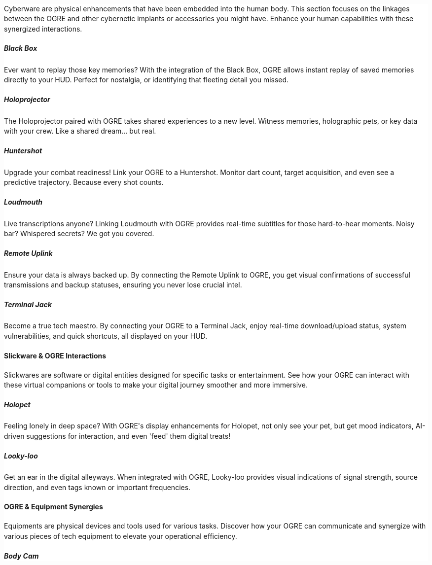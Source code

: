 Cyberware are physical enhancements that have been embedded into the human body. This section focuses on the linkages between the OGRE and other cybernetic implants or accessories you might have. Enhance your human capabilities with these synergized interactions.

##### Black Box

Ever want to replay those key memories? With the integration of the Black Box, OGRE allows instant replay of saved memories directly to your HUD. Perfect for nostalgia, or identifying that fleeting detail you missed.

##### Holoprojector

The Holoprojector paired with OGRE takes shared experiences to a new level. Witness memories, holographic pets, or key data with your crew. Like a shared dream... but real.

##### Huntershot

Upgrade your combat readiness! Link your OGRE to a Huntershot. Monitor dart count, target acquisition, and even see a predictive trajectory. Because every shot counts.

##### Loudmouth

Live transcriptions anyone? Linking Loudmouth with OGRE provides real-time subtitles for those hard-to-hear moments. Noisy bar? Whispered secrets? We got you covered.

##### Remote Uplink

Ensure your data is always backed up. By connecting the Remote Uplink to OGRE, you get visual confirmations of successful transmissions and backup statuses, ensuring you never lose crucial intel.

##### Terminal Jack

Become a true tech maestro. By connecting your OGRE to a Terminal Jack, enjoy real-time download/upload status, system vulnerabilities, and quick shortcuts, all displayed on your HUD.

#### Slickware & OGRE Interactions

Slickwares are software or digital entities designed for specific tasks or entertainment. See how your OGRE can interact with these virtual companions or tools to make your digital journey smoother and more immersive.

##### Holopet

Feeling lonely in deep space? With OGRE's display enhancements for Holopet, not only see your pet, but get mood indicators, AI-driven suggestions for interaction, and even 'feed' them digital treats!

##### Looky-loo

Get an ear in the digital alleyways. When integrated with OGRE, Looky-loo provides visual indications of signal strength, source direction, and even tags known or important frequencies.

#### OGRE & Equipment Synergies

Equipments are physical devices and tools used for various tasks. Discover how your OGRE can communicate and synergize with various pieces of tech equipment to elevate your operational efficiency.

##### Body Cam
